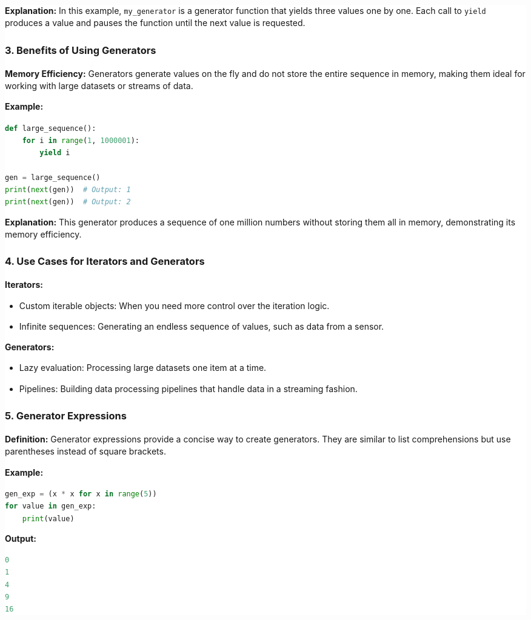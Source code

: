 **Explanation:** In this example, `my_generator` is a generator function that yields three values one by one. Each call to `yield` produces a value and pauses the function until the next value is requested.

### 3\. Benefits of Using Generators

**Memory Efficiency:** Generators generate values on the fly and do not store the entire sequence in memory, making them ideal for working with large datasets or streams of data.

**Example:**

```python
def large_sequence():
    for i in range(1, 1000001):
        yield i

gen = large_sequence()
print(next(gen))  # Output: 1
print(next(gen))  # Output: 2
```

**Explanation:** This generator produces a sequence of one million numbers without storing them all in memory, demonstrating its memory efficiency.

### 4\. Use Cases for Iterators and Generators

**Iterators:**

* Custom iterable objects: When you need more control over the iteration logic.
    
* Infinite sequences: Generating an endless sequence of values, such as data from a sensor.
    

**Generators:**

* Lazy evaluation: Processing large datasets one item at a time.
    
* Pipelines: Building data processing pipelines that handle data in a streaming fashion.
    

### 5\. Generator Expressions

**Definition:** Generator expressions provide a concise way to create generators. They are similar to list comprehensions but use parentheses instead of square brackets.

**Example:**

```python
gen_exp = (x * x for x in range(5))
for value in gen_exp:
    print(value)
```

**Output:**

```python
0
1
4
9
16
```
